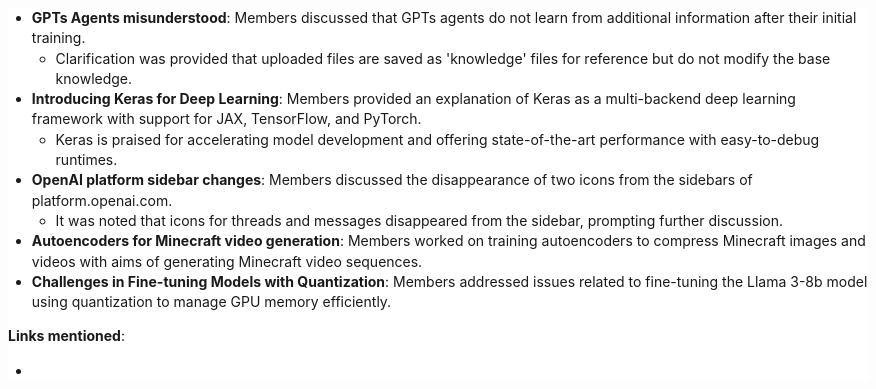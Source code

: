 
- **GPTs Agents misunderstood**: Members discussed that GPTs agents do not learn from additional information after their initial training.
   - Clarification was provided that uploaded files are saved as 'knowledge' files for reference but do not modify the base knowledge.
- **Introducing Keras for Deep Learning**: Members provided an explanation of Keras as a multi-backend deep learning framework with support for JAX, TensorFlow, and PyTorch.
   - Keras is praised for accelerating model development and offering state-of-the-art performance with easy-to-debug runtimes.
- **OpenAI platform sidebar changes**: Members discussed the disappearance of two icons from the sidebars of platform.openai.com.
   - It was noted that icons for threads and messages disappeared from the sidebar, prompting further discussion.
- **Autoencoders for Minecraft video generation**: Members worked on training autoencoders to compress Minecraft images and videos with aims of generating Minecraft video sequences.
- **Challenges in Fine-tuning Models with Quantization**: Members addressed issues related to fine-tuning the Llama 3-8b model using quantization to manage GPU memory efficiently.


<div class="linksMentioned">

<strong>Links mentioned</strong>:

<ul>
<li>